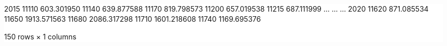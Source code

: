   </thead>
  <tbody>
    <tr>
      <th rowspan="5" valign="top">2015</th>
      <th>11110</th>
      <td>603.301950</td>
    </tr>
    <tr>
      <th>11140</th>
      <td>639.877588</td>
    </tr>
    <tr>
      <th>11170</th>
      <td>819.798573</td>
    </tr>
    <tr>
      <th>11200</th>
      <td>657.019538</td>
    </tr>
    <tr>
      <th>11215</th>
      <td>687.111999</td>
    </tr>
    <tr>
      <th>...</th>
      <th>...</th>
      <td>...</td>
    </tr>
    <tr>
      <th rowspan="5" valign="top">2020</th>
      <th>11620</th>
      <td>871.085534</td>
    </tr>
    <tr>
      <th>11650</th>
      <td>1913.571563</td>
    </tr>
    <tr>
      <th>11680</th>
      <td>2086.317298</td>
    </tr>
    <tr>
      <th>11710</th>
      <td>1601.218608</td>
    </tr>
    <tr>
      <th>11740</th>
      <td>1169.695376</td>
    </tr>
  </tbody>
</table>
<p>150 rows × 1 columns</p>
</div>
